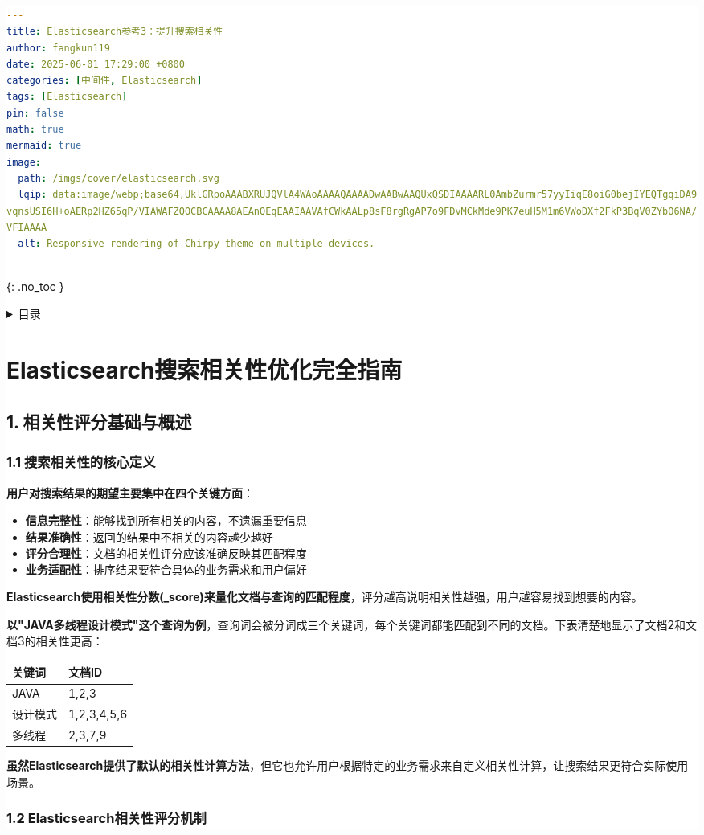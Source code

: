 ```yaml
---
title: Elasticsearch参考3：提升搜索相关性
author: fangkun119
date: 2025-06-01 17:29:00 +0800
categories: [中间件, Elasticsearch]
tags: [Elasticsearch]
pin: false
math: true
mermaid: true
image:
  path: /imgs/cover/elasticsearch.svg
  lqip: data:image/webp;base64,UklGRpoAAABXRUJQVlA4WAoAAAAQAAAADwAABwAAQUxQSDIAAAARL0AmbZurmr57yyIiqE8oiG0bejIYEQTgqiDA9vqnsUSI6H+oAERp2HZ65qP/VIAWAFZQOCBCAAAA8AEAnQEqEAAIAAVAfCWkAALp8sF8rgRgAP7o9FDvMCkMde9PK7euH5M1m6VWoDXf2FkP3BqV0ZYbO6NA/VFIAAAA
  alt: Responsive rendering of Chirpy theme on multiple devices.
---
```


{: .no_toc }

<details close markdown="block"><summary>
    目录
  </summary></details>

# Elasticsearch搜索相关性优化完全指南

## 1. 相关性评分基础与概述

### 1.1 搜索相关性的核心定义

**用户对搜索结果的期望主要集中在四个关键方面**：

* **信息完整性**：能够找到所有相关的内容，不遗漏重要信息
* **结果准确性**：返回的结果中不相关的内容越少越好
* **评分合理性**：文档的相关性评分应该准确反映其匹配程度
* **业务适配性**：排序结果要符合具体的业务需求和用户偏好

**Elasticsearch使用相关性分数(_score)来量化文档与查询的匹配程度**，评分越高说明相关性越强，用户越容易找到想要的内容。

**以"JAVA多线程设计模式"这个查询为例**，查询词会被分词成三个关键词，每个关键词都能匹配到不同的文档。下表清楚地显示了文档2和文档3的相关性更高：

| 关键词   | 文档ID      |
| :------- | :---------- |
| JAVA     | 1,2,3       |
| 设计模式 | 1,2,3,4,5,6 |
| 多线程   | 2,3,7,9     |

**虽然Elasticsearch提供了默认的相关性计算方法**，但它也允许用户根据特定的业务需求来自定义相关性计算，让搜索结果更符合实际使用场景。

### 1.2 Elasticsearch相关性评分机制
